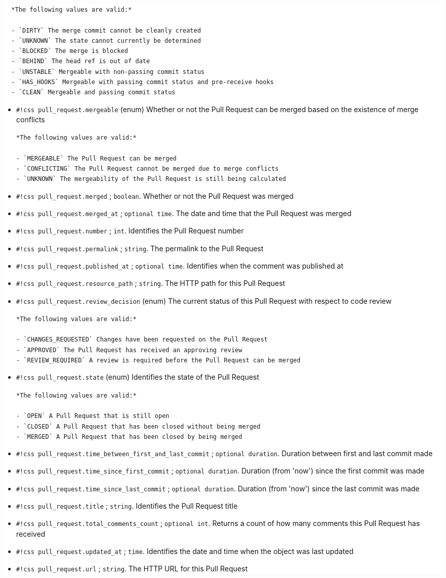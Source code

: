       *The following values are valid:*

      - `DIRTY` The merge commit cannot be cleanly created
      - `UNKNOWN` The state cannot currently be determined
      - `BLOCKED` The merge is blocked
      - `BEHIND` The head ref is out of date
      - `UNSTABLE` Mergeable with non-passing commit status
      - `HAS_HOOKS` Mergeable with passing commit status and pre-receive hooks
      - `CLEAN` Mergeable and passing commit status

- `#!css pull_request.mergeable` (enum) Whether or not the Pull Request can be merged based on the existence of merge conflicts

      *The following values are valid:*

      - `MERGEABLE` The Pull Request can be merged
      - `CONFLICTING` The Pull Request cannot be merged due to merge conflicts
      - `UNKNOWN` The mergeability of the Pull Request is still being calculated

- `#!css pull_request.merged` ; `boolean`. Whether or not the Pull Request was merged
- `#!css pull_request.merged_at` ; `optional time`. The date and time that the Pull Request was merged
- `#!css pull_request.number` ; `int`. Identifies the Pull Request number
- `#!css pull_request.permalink` ; `string`. The permalink to the Pull Request
- `#!css pull_request.published_at` ; `optional time`. Identifies when the comment was published at
- `#!css pull_request.resource_path` ; `string`. The HTTP path for this Pull Request
- `#!css pull_request.review_decision` (enum) The current status of this Pull Request with respect to code review

      *The following values are valid:*

      - `CHANGES_REQUESTED` Changes have been requested on the Pull Request
      - `APPROVED` The Pull Request has received an approving review
      - `REVIEW_REQUIRED` A review is required before the Pull Request can be merged

- `#!css pull_request.state` (enum) Identifies the state of the Pull Request

      *The following values are valid:*

      - `OPEN` A Pull Request that is still open
      - `CLOSED` A Pull Request that has been closed without being merged
      - `MERGED` A Pull Request that has been closed by being merged

- `#!css pull_request.time_between_first_and_last_commit` ; `optional duration`. Duration between first and last commit made
- `#!css pull_request.time_since_first_commit` ; `optional duration`. Duration (from 'now') since the first commit was made
- `#!css pull_request.time_since_last_commit` ; `optional duration`. Duration (from 'now') since the last commit was made
- `#!css pull_request.title` ; `string`. Identifies the Pull Request title
- `#!css pull_request.total_comments_count` ; `optional int`. Returns a count of how many comments this Pull Request has received
- `#!css pull_request.updated_at` ; `time`. Identifies the date and time when the object was last updated
- `#!css pull_request.url` ; `string`. The HTTP URL for this Pull Request
